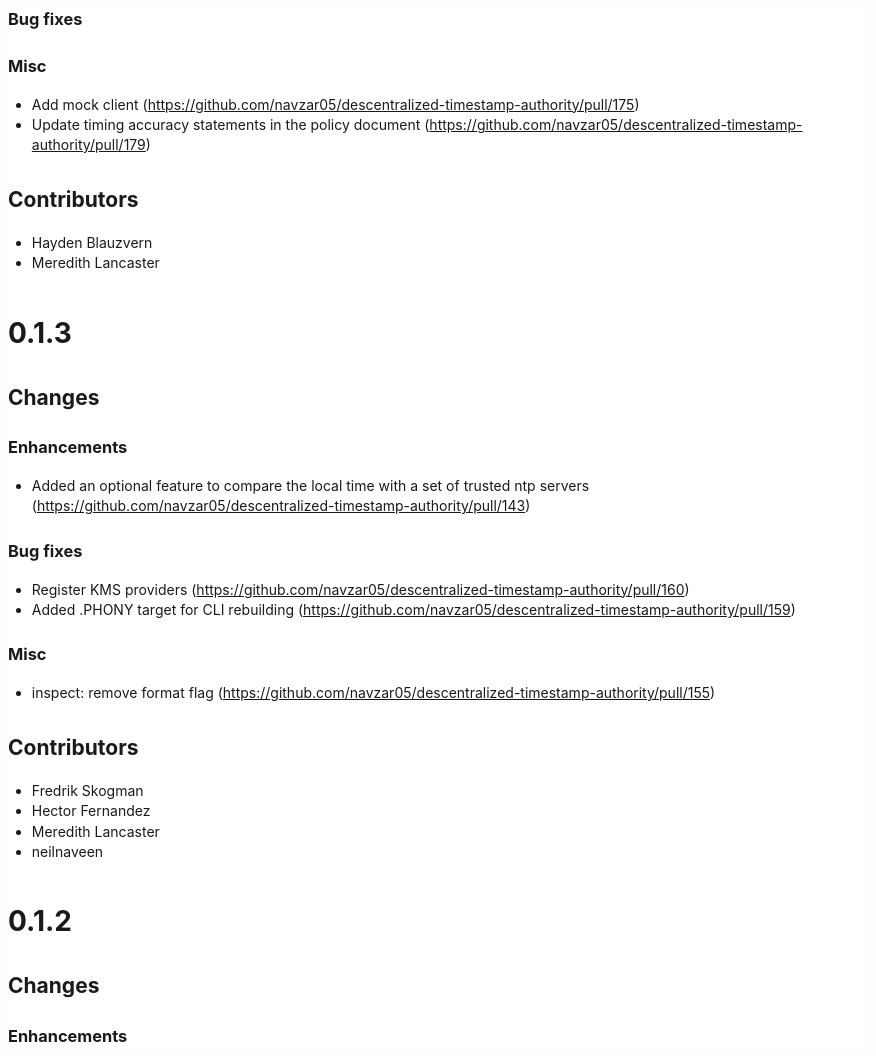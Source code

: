 ### Bug fixes

### Misc

* Add mock client (https://github.com/navzar05/descentralized-timestamp-authority/pull/175)
* Update timing accuracy statements in the policy document (https://github.com/navzar05/descentralized-timestamp-authority/pull/179)

## Contributors

* Hayden Blauzvern
* Meredith Lancaster

# 0.1.3

## Changes

### Enhancements

* Added an optional feature to compare the local time with a set of trusted ntp servers (https://github.com/navzar05/descentralized-timestamp-authority/pull/143)

### Bug fixes

* Register KMS providers
  (https://github.com/navzar05/descentralized-timestamp-authority/pull/160)
* Added .PHONY target for CLI rebuilding (https://github.com/navzar05/descentralized-timestamp-authority/pull/159)

### Misc

* inspect: remove format flag (https://github.com/navzar05/descentralized-timestamp-authority/pull/155)

## Contributors

* Fredrik Skogman
* Hector Fernandez
* Meredith Lancaster
* neilnaveen

# 0.1.2

## Changes

### Enhancements
